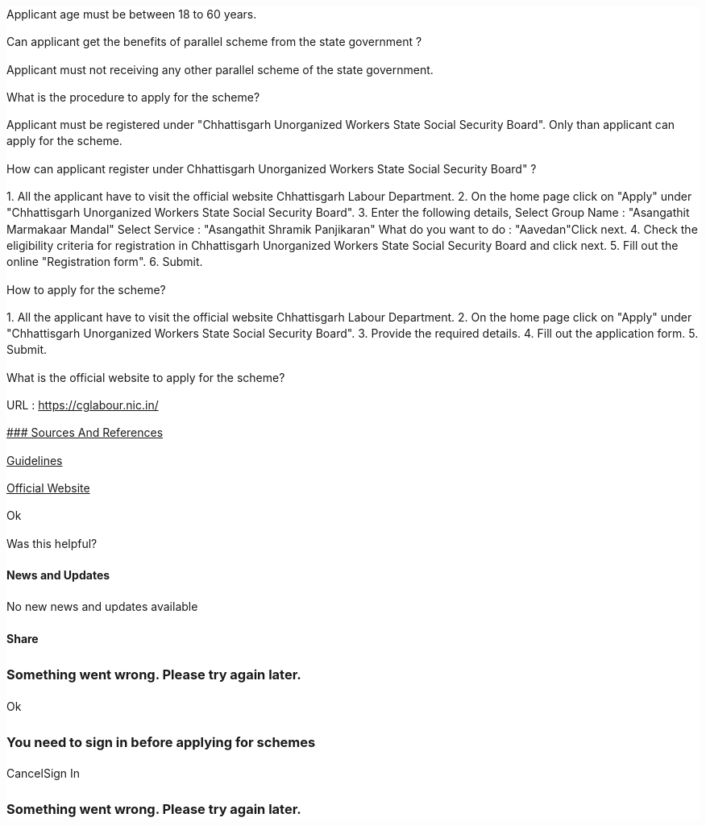 Applicant age must be between 18 to 60 years.

Can applicant get the benefits of parallel scheme from the state government ?

Applicant must not receiving any other parallel scheme of the state government.

What is the procedure to apply for the scheme?

Applicant must be registered under "Chhattisgarh Unorganized Workers State Social Security Board". Only than applicant can apply for the scheme.

How can applicant register under Chhattisgarh Unorganized Workers State Social Security Board" ?

1\. All the applicant have to visit the official website Chhattisgarh Labour Department. 2. On the home page click on "Apply" under "Chhattisgarh Unorganized Workers State Social Security Board". 3. Enter the following details, Select Group Name : "Asangathit Marmakaar Mandal" Select Service : "Asangathit Shramik Panjikaran" What do you want to do : "Aavedan"Click next. 4. Check the eligibility criteria for registration in Chhattisgarh Unorganized Workers State Social Security Board and click next. 5. Fill out the online "Registration form". 6. Submit.

How to apply for the scheme?

1\. All the applicant have to visit the official website Chhattisgarh Labour Department. 2. On the home page click on "Apply" under "Chhattisgarh Unorganized Workers State Social Security Board". 3. Provide the required details. 4. Fill out the application form. 5. Submit.

What is the official website to apply for the scheme?

URL : https://cglabour.nic.in/

[### Sources And References](https://www.myscheme.gov.in/schemes/skhausy#sources)

[Guidelines](https://cglabour.nic.in/ShramAyuktNew/safai%20karmakaar%20hetu%20aavashyak%20upakaran%20sahaayata%20yojana.pdf)

[Official Website](https://cglabour.nic.in/)

Ok

Was this helpful?

#### News and Updates

No new news and updates available

#### Share

### Something went wrong. Please try again later.

Ok

### 

### You need to sign in before applying for schemes

CancelSign In

### Something went wrong. Please try again later.

